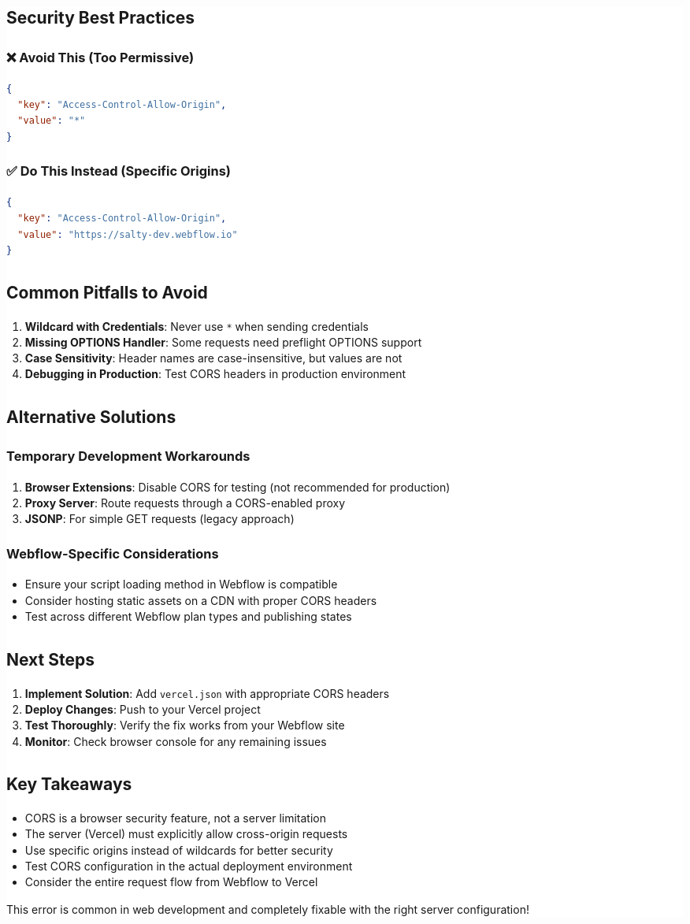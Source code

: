 ## Security Best Practices

### ❌ Avoid This (Too Permissive)
```json
{
  "key": "Access-Control-Allow-Origin",
  "value": "*"
}
```

### ✅ Do This Instead (Specific Origins)
```json
{
  "key": "Access-Control-Allow-Origin",
  "value": "https://salty-dev.webflow.io"
}
```

## Common Pitfalls to Avoid

1. **Wildcard with Credentials**: Never use `*` when sending credentials
2. **Missing OPTIONS Handler**: Some requests need preflight OPTIONS support
3. **Case Sensitivity**: Header names are case-insensitive, but values are not
4. **Debugging in Production**: Test CORS headers in production environment

## Alternative Solutions

### Temporary Development Workarounds
1. **Browser Extensions**: Disable CORS for testing (not recommended for production)
2. **Proxy Server**: Route requests through a CORS-enabled proxy
3. **JSONP**: For simple GET requests (legacy approach)

### Webflow-Specific Considerations
- Ensure your script loading method in Webflow is compatible
- Consider hosting static assets on a CDN with proper CORS headers
- Test across different Webflow plan types and publishing states

## Next Steps

1. **Implement Solution**: Add `vercel.json` with appropriate CORS headers
2. **Deploy Changes**: Push to your Vercel project
3. **Test Thoroughly**: Verify the fix works from your Webflow site
4. **Monitor**: Check browser console for any remaining issues

## Key Takeaways

- CORS is a browser security feature, not a server limitation
- The server (Vercel) must explicitly allow cross-origin requests
- Use specific origins instead of wildcards for better security
- Test CORS configuration in the actual deployment environment
- Consider the entire request flow from Webflow to Vercel

This error is common in web development and completely fixable with the right server configuration!